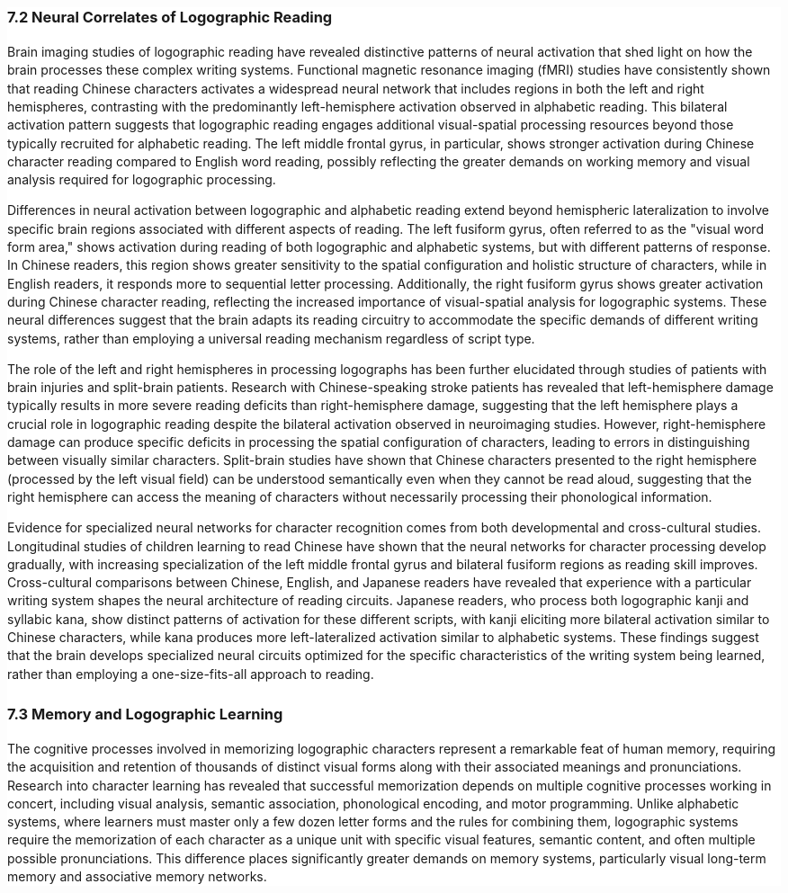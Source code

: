### 7.2 Neural Correlates of Logographic Reading

Brain imaging studies of logographic reading have revealed distinctive patterns of neural activation that shed light on how the brain processes these complex writing systems. Functional magnetic resonance imaging (fMRI) studies have consistently shown that reading Chinese characters activates a widespread neural network that includes regions in both the left and right hemispheres, contrasting with the predominantly left-hemisphere activation observed in alphabetic reading. This bilateral activation pattern suggests that logographic reading engages additional visual-spatial processing resources beyond those typically recruited for alphabetic reading. The left middle frontal gyrus, in particular, shows stronger activation during Chinese character reading compared to English word reading, possibly reflecting the greater demands on working memory and visual analysis required for logographic processing.

Differences in neural activation between logographic and alphabetic reading extend beyond hemispheric lateralization to involve specific brain regions associated with different aspects of reading. The left fusiform gyrus, often referred to as the "visual word form area," shows activation during reading of both logographic and alphabetic systems, but with different patterns of response. In Chinese readers, this region shows greater sensitivity to the spatial configuration and holistic structure of characters, while in English readers, it responds more to sequential letter processing. Additionally, the right fusiform gyrus shows greater activation during Chinese character reading, reflecting the increased importance of visual-spatial analysis for logographic systems. These neural differences suggest that the brain adapts its reading circuitry to accommodate the specific demands of different writing systems, rather than employing a universal reading mechanism regardless of script type.

The role of the left and right hemispheres in processing logographs has been further elucidated through studies of patients with brain injuries and split-brain patients. Research with Chinese-speaking stroke patients has revealed that left-hemisphere damage typically results in more severe reading deficits than right-hemisphere damage, suggesting that the left hemisphere plays a crucial role in logographic reading despite the bilateral activation observed in neuroimaging studies. However, right-hemisphere damage can produce specific deficits in processing the spatial configuration of characters, leading to errors in distinguishing between visually similar characters. Split-brain studies have shown that Chinese characters presented to the right hemisphere (processed by the left visual field) can be understood semantically even when they cannot be read aloud, suggesting that the right hemisphere can access the meaning of characters without necessarily processing their phonological information.

Evidence for specialized neural networks for character recognition comes from both developmental and cross-cultural studies. Longitudinal studies of children learning to read Chinese have shown that the neural networks for character processing develop gradually, with increasing specialization of the left middle frontal gyrus and bilateral fusiform regions as reading skill improves. Cross-cultural comparisons between Chinese, English, and Japanese readers have revealed that experience with a particular writing system shapes the neural architecture of reading circuits. Japanese readers, who process both logographic kanji and syllabic kana, show distinct patterns of activation for these different scripts, with kanji eliciting more bilateral activation similar to Chinese characters, while kana produces more left-lateralized activation similar to alphabetic systems. These findings suggest that the brain develops specialized neural circuits optimized for the specific characteristics of the writing system being learned, rather than employing a one-size-fits-all approach to reading.

### 7.3 Memory and Logographic Learning

The cognitive processes involved in memorizing logographic characters represent a remarkable feat of human memory, requiring the acquisition and retention of thousands of distinct visual forms along with their associated meanings and pronunciations. Research into character learning has revealed that successful memorization depends on multiple cognitive processes working in concert, including visual analysis, semantic association, phonological encoding, and motor programming. Unlike alphabetic systems, where learners must master only a few dozen letter forms and the rules for combining them, logographic systems require the memorization of each character as a unique unit with specific visual features, semantic content, and often multiple possible pronunciations. This difference places significantly greater demands on memory systems, particularly visual long-term memory and associative memory networks.
